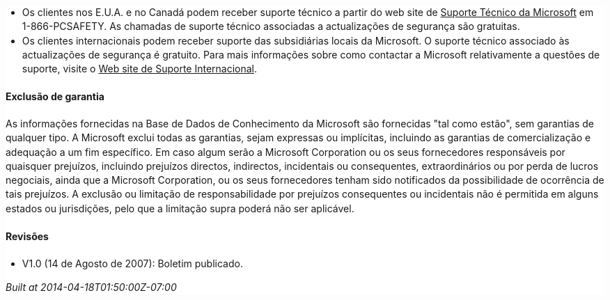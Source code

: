 -   Os clientes nos E.U.A. e no Canadá podem receber suporte técnico a partir do web site de [Suporte Técnico da Microsoft](http://go.microsoft.com/fwlink/?linkid=21131) em 1-866-PCSAFETY. As chamadas de suporte técnico associadas a actualizações de segurança são gratuitas.
-   Os clientes internacionais podem receber suporte das subsidiárias locais da Microsoft. O suporte técnico associado às actualizações de segurança é gratuito. Para mais informações sobre como contactar a Microsoft relativamente a questões de suporte, visite o [Web site de Suporte Internacional](http://go.microsoft.com/fwlink/?linkid=21155).

#### Exclusão de garantia

As informações fornecidas na Base de Dados de Conhecimento da Microsoft são fornecidas "tal como estão", sem garantias de qualquer tipo. A Microsoft exclui todas as garantias, sejam expressas ou implícitas, incluindo as garantias de comercialização e adequação a um fim específico. Em caso algum serão a Microsoft Corporation ou os seus fornecedores responsáveis por quaisquer prejuízos, incluindo prejuízos directos, indirectos, incidentais ou consequentes, extraordinários ou por perda de lucros negociais, ainda que a Microsoft Corporation, ou os seus fornecedores tenham sido notificados da possibilidade de ocorrência de tais prejuízos. A exclusão ou limitação de responsabilidade por prejuízos consequentes ou incidentais não é permitida em alguns estados ou jurisdições, pelo que a limitação supra poderá não ser aplicável.

#### Revisões

-   V1.0 (14 de Agosto de 2007): Boletim publicado.

*Built at 2014-04-18T01:50:00Z-07:00*
